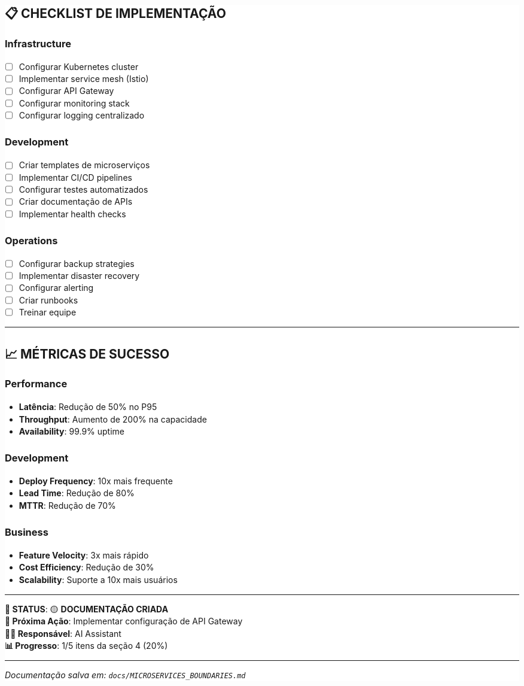 
## **📋 CHECKLIST DE IMPLEMENTAÇÃO**

### **Infrastructure**
- [ ] Configurar Kubernetes cluster
- [ ] Implementar service mesh (Istio)
- [ ] Configurar API Gateway
- [ ] Configurar monitoring stack
- [ ] Configurar logging centralizado

### **Development**
- [ ] Criar templates de microserviços
- [ ] Implementar CI/CD pipelines
- [ ] Configurar testes automatizados
- [ ] Criar documentação de APIs
- [ ] Implementar health checks

### **Operations**
- [ ] Configurar backup strategies
- [ ] Implementar disaster recovery
- [ ] Configurar alerting
- [ ] Criar runbooks
- [ ] Treinar equipe

---

## **📈 MÉTRICAS DE SUCESSO**

### **Performance**
- **Latência**: Redução de 50% no P95
- **Throughput**: Aumento de 200% na capacidade
- **Availability**: 99.9% uptime

### **Development**
- **Deploy Frequency**: 10x mais frequente
- **Lead Time**: Redução de 80%
- **MTTR**: Redução de 70%

### **Business**
- **Feature Velocity**: 3x mais rápido
- **Cost Efficiency**: Redução de 30%
- **Scalability**: Suporte a 10x mais usuários

---

**🎯 STATUS**: 🟡 **DOCUMENTAÇÃO CRIADA**  
**📅 Próxima Ação**: Implementar configuração de API Gateway  
**👨‍💻 Responsável**: AI Assistant  
**📊 Progresso**: 1/5 itens da seção 4 (20%)

---

*Documentação salva em: `docs/MICROSERVICES_BOUNDARIES.md`* 